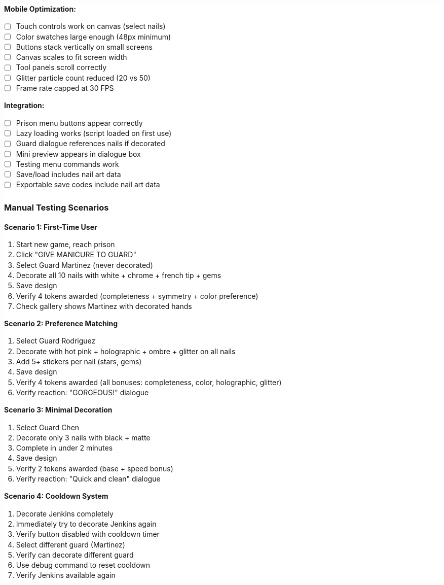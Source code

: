 **Mobile Optimization:**
- [ ] Touch controls work on canvas (select nails)
- [ ] Color swatches large enough (48px minimum)
- [ ] Buttons stack vertically on small screens
- [ ] Canvas scales to fit screen width
- [ ] Tool panels scroll correctly
- [ ] Glitter particle count reduced (20 vs 50)
- [ ] Frame rate capped at 30 FPS

**Integration:**
- [ ] Prison menu buttons appear correctly
- [ ] Lazy loading works (script loaded on first use)
- [ ] Guard dialogue references nails if decorated
- [ ] Mini preview appears in dialogue box
- [ ] Testing menu commands work
- [ ] Save/load includes nail art data
- [ ] Exportable save codes include nail art data

### Manual Testing Scenarios

**Scenario 1: First-Time User**
1. Start new game, reach prison
2. Click "GIVE MANICURE TO GUARD"
3. Select Guard Martinez (never decorated)
4. Decorate all 10 nails with white + chrome + french tip + gems
5. Save design
6. Verify 4 tokens awarded (completeness + symmetry + color preference)
7. Check gallery shows Martinez with decorated hands

**Scenario 2: Preference Matching**
1. Select Guard Rodriguez
2. Decorate with hot pink + holographic + ombre + glitter on all nails
3. Add 5+ stickers per nail (stars, gems)
4. Save design
5. Verify 4 tokens awarded (all bonuses: completeness, color, holographic, glitter)
6. Verify reaction: "GORGEOUS!" dialogue

**Scenario 3: Minimal Decoration**
1. Select Guard Chen
2. Decorate only 3 nails with black + matte
3. Complete in under 2 minutes
4. Save design
5. Verify 2 tokens awarded (base + speed bonus)
6. Verify reaction: "Quick and clean" dialogue

**Scenario 4: Cooldown System**
1. Decorate Jenkins completely
2. Immediately try to decorate Jenkins again
3. Verify button disabled with cooldown timer
4. Select different guard (Martinez)
5. Verify can decorate different guard
6. Use debug command to reset cooldown
7. Verify Jenkins available again
